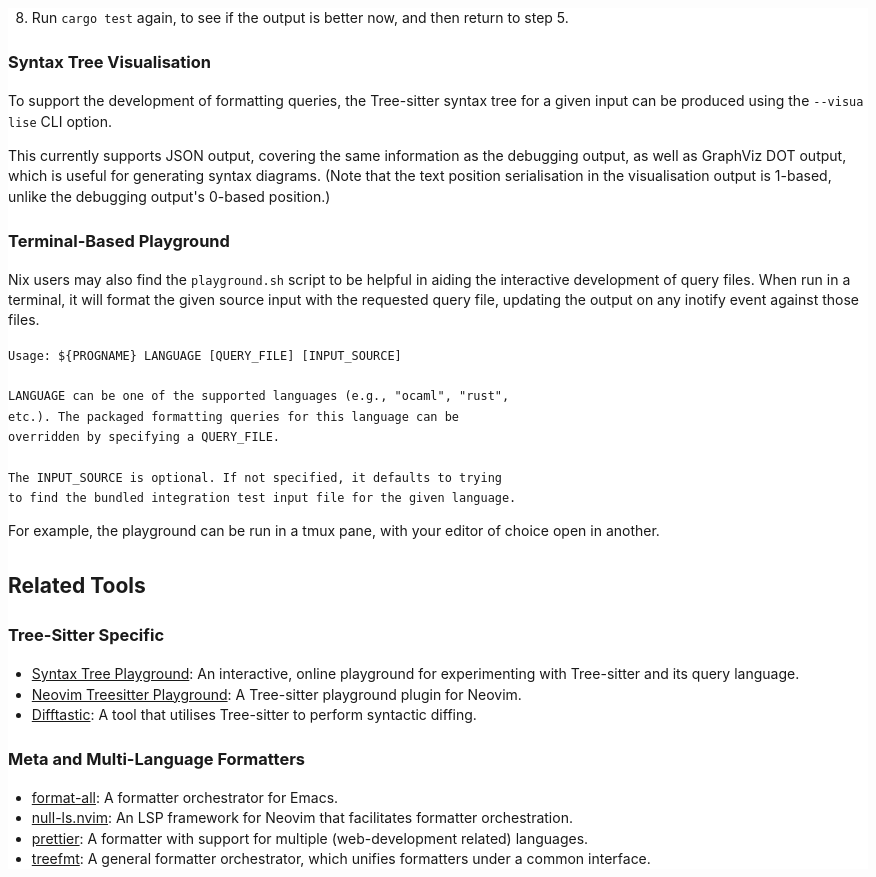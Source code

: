 8. Run `cargo test` again, to see if the output is better now, and then
   return to step 5.

### Syntax Tree Visualisation

To support the development of formatting queries, the Tree-sitter syntax
tree for a given input can be produced using the `--visualise` CLI
option.

This currently supports JSON output, covering the same information as
the debugging output, as well as GraphViz DOT output, which is useful
for generating syntax diagrams. (Note that the text position
serialisation in the visualisation output is 1-based, unlike the
debugging output's 0-based position.)

### Terminal-Based Playground

Nix users may also find the `playground.sh` script to be helpful in
aiding the interactive development of query files. When run in a
terminal, it will format the given source input with the requested query
file, updating the output on any inotify event against those files.

```
Usage: ${PROGNAME} LANGUAGE [QUERY_FILE] [INPUT_SOURCE]

LANGUAGE can be one of the supported languages (e.g., "ocaml", "rust",
etc.). The packaged formatting queries for this language can be
overridden by specifying a QUERY_FILE.

The INPUT_SOURCE is optional. If not specified, it defaults to trying
to find the bundled integration test input file for the given language.
```

For example, the playground can be run in a tmux pane, with your editor
of choice open in another.

## Related Tools

### Tree-Sitter Specific

* [Syntax Tree Playground][tree-sitter-playground]: An interactive,
  online playground for experimenting with Tree-sitter and its query
  language.
* [Neovim Treesitter Playground][nvim-treesitter]: A Tree-sitter
  playground plugin for Neovim.
* [Difftastic]: A tool that utilises Tree-sitter to perform syntactic
  diffing.

### Meta and Multi-Language Formatters

* [format-all]: A formatter orchestrator for Emacs.
* [null-ls.nvim]: An LSP framework for Neovim that facilitates formatter
  orchestration.
* [prettier]: A formatter with support for multiple (web-development
  related) languages.
* [treefmt]: A general formatter orchestrator, which unifies formatters
  under a common interface.


[pre-commit-hooks.nix]: https://github.com/cachix/pre-commit-hooks.nix
[badge-ci]: https://img.shields.io/github/actions/workflow/status/tweag/topiary/ci.yml?logo=github
[badge-ci-link]: https://github.com/tweag/topiary/actions/workflows/ci.yml
[badge-discord]: https://img.shields.io/discord/1174731094726295632?logo=discord
[badge-discord-link]: https://discord.gg/FSnkvNyyzC
[badge-release]: https://img.shields.io/github/v/release/tweag/topiary?display_name=release&logo=github
[badge-release-link]: https://github.com/tweag/topiary/releases/latest
[bash]: https://www.gnu.org/software/bash
[contributing]: CONTRIBUTING.md
[css]: https://en.wikipedia.org/wiki/CSS
[difftastic]: https://difftastic.wilfred.me.uk
[format-all]: https://melpa.org/#/format-all
[gofmt-slides]: https://go.dev/talks/2015/gofmt-en.slide#1
[gofmt]: https://pkg.go.dev/cmd/gofmt
[json]: https://www.json.org
[nickel]: https://nickel-lang.org
[null-ls.nvim]: https://github.com/jose-elias-alvarez/null-ls.nvim
[nvim-treesitter]: https://github.com/nvim-treesitter/playground
[ocaml]: https://ocaml.org
[ocamlformat]: https://github.com/ocaml-ppx/ocamlformat
[ocamllex]: https://v2.ocaml.org/manual/lexyacc.html
[ocp-indent]: https://www.typerex.org/ocp-indent.html
[ormolu]: https://github.com/tweag/ormolu
[prettier]: https://prettier.io/
[rust]: https://www.rust-lang.org
[rustfmt]: https://rust-lang.github.io/rustfmt
[shfmt]: https://github.com/mvdan/sh
[toml]: https://toml.io
[topiary-playground]: https://topiary.tweag.io/playground
[topiary-website]: https://topiary.tweag.io
[tree-sitter-parsers]: https://tree-sitter.github.io/tree-sitter/#available-parsers
[tree-sitter-playground]: https://tree-sitter.github.io/tree-sitter/playground
[tree-sitter-query]: https://tree-sitter.github.io/tree-sitter/using-parsers#pattern-matching-with-queries
[tree-sitter]: https://tree-sitter.github.io/tree-sitter
[treefmt]: https://github.com/numtide/treefmt